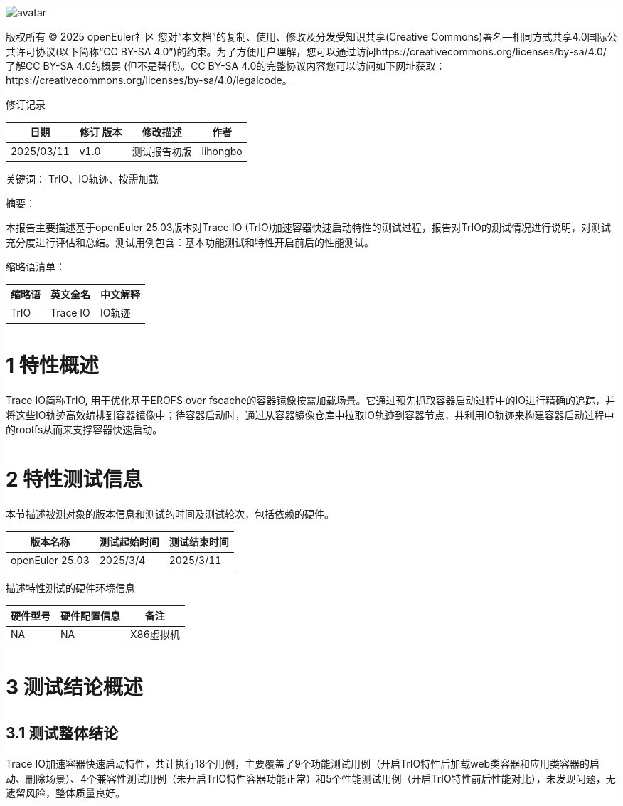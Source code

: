 ![avatar](../../images/openEuler.png)

版权所有 © 2025  openEuler社区
 您对“本文档”的复制、使用、修改及分发受知识共享(Creative Commons)署名—相同方式共享4.0国际公共许可协议(以下简称“CC BY-SA 4.0”)的约束。为了方便用户理解，您可以通过访问https://creativecommons.org/licenses/by-sa/4.0/ 了解CC BY-SA 4.0的概要 (但不是替代)。CC BY-SA 4.0的完整协议内容您可以访问如下网址获取：https://creativecommons.org/licenses/by-sa/4.0/legalcode。

修订记录

| 日期       | 修订   版本 | 修改描述     | 作者     |
| ---------- | ----------- | ------------ | -------- |
| 2025/03/11 | v1.0        | 测试报告初版 | lihongbo |

关键词： TrIO、IO轨迹、按需加载

摘要：

本报告主要描述基于openEuler 25.03版本对Trace IO (TrIO)加速容器快速启动特性的测试过程，报告对TrIO的测试情况进行说明，对测试充分度进行评估和总结。测试用例包含：基本功能测试和特性开启前后的性能测试。


缩略语清单：

| 缩略语 | 英文全名 | 中文解释 |
| ------ | -------- | -------- |
| TrIO   | Trace IO | IO轨迹   |

# 1     特性概述

Trace IO简称TrIO, 用于优化基于EROFS over fscache的容器镜像按需加载场景。它通过预先抓取容器启动过程中的IO进行精确的追踪，并将这些IO轨迹高效编排到容器镜像中；待容器启动时，通过从容器镜像仓库中拉取IO轨迹到容器节点，并利用IO轨迹来构建容器启动过程中的rootfs从而来支撑容器快速启动。

# 2     特性测试信息

本节描述被测对象的版本信息和测试的时间及测试轮次，包括依赖的硬件。

| 版本名称        | 测试起始时间 | 测试结束时间 |
| --------------- | ------------ | ------------ |
| openEuler 25.03 | 2025/3/4     | 2025/3/11    |

描述特性测试的硬件环境信息

| 硬件型号 | 硬件配置信息 | 备注      |
| -------- | ------------ | --------- |
| NA       | NA           | X86虚拟机 |

# 3     测试结论概述

## 3.1   测试整体结论

Trace IO加速容器快速启动特性，共计执行18个用例，主要覆盖了9个功能测试用例（开启TrIO特性后加载web类容器和应用类容器的启动、删除场景）、4个兼容性测试用例（未开启TrIO特性容器功能正常）和5个性能测试用例（开启TrIO特性前后性能对比），未发现问题，无遗留风险，整体质量良好。
